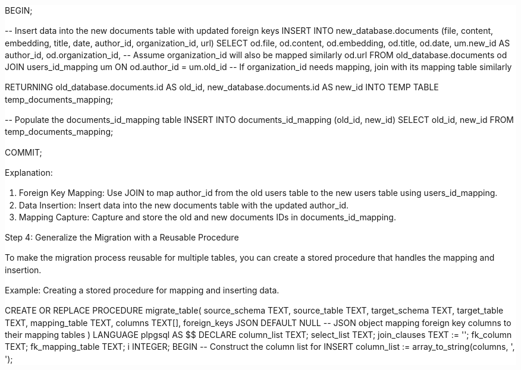 BEGIN;

-- Insert data into the new documents table with updated foreign keys
INSERT INTO new_database.documents (file, content, embedding, title, date, author_id, organization_id, url)
SELECT
    od.file,
    od.content,
    od.embedding,
    od.title,
    od.date,
    um.new_id AS author_id,
    od.organization_id, -- Assume organization_id will also be mapped similarly
    od.url
FROM old_database.documents od
JOIN users_id_mapping um ON od.author_id = um.old_id
-- If organization_id needs mapping, join with its mapping table similarly

RETURNING old_database.documents.id AS old_id, new_database.documents.id AS new_id
INTO TEMP TABLE temp_documents_mapping;

-- Populate the documents_id_mapping table
INSERT INTO documents_id_mapping (old_id, new_id)
SELECT old_id, new_id
FROM temp_documents_mapping;

COMMIT;

Explanation:

 1. Foreign Key Mapping: Use JOIN to map author_id from the old users table to the new users table using users_id_mapping.
 2. Data Insertion: Insert data into the new documents table with the updated author_id.
 3. Mapping Capture: Capture and store the old and new documents IDs in documents_id_mapping.

Step 4: Generalize the Migration with a Reusable Procedure

To make the migration process reusable for multiple tables, you can create a stored procedure that handles the mapping and insertion.

Example: Creating a stored procedure for mapping and inserting data.

CREATE OR REPLACE PROCEDURE migrate_table(
    source_schema TEXT,
    source_table TEXT,
    target_schema TEXT,
    target_table TEXT,
    mapping_table TEXT,
    columns TEXT[],
    foreign_keys JSON DEFAULT NULL -- JSON object mapping foreign key columns to their mapping tables
)
LANGUAGE plpgsql
AS $$
DECLARE
    column_list TEXT;
    select_list TEXT;
    join_clauses TEXT := '';
    fk_column TEXT;
    fk_mapping_table TEXT;
    i INTEGER;
BEGIN
    -- Construct the column list for INSERT
    column_list := array_to_string(columns, ', ');
